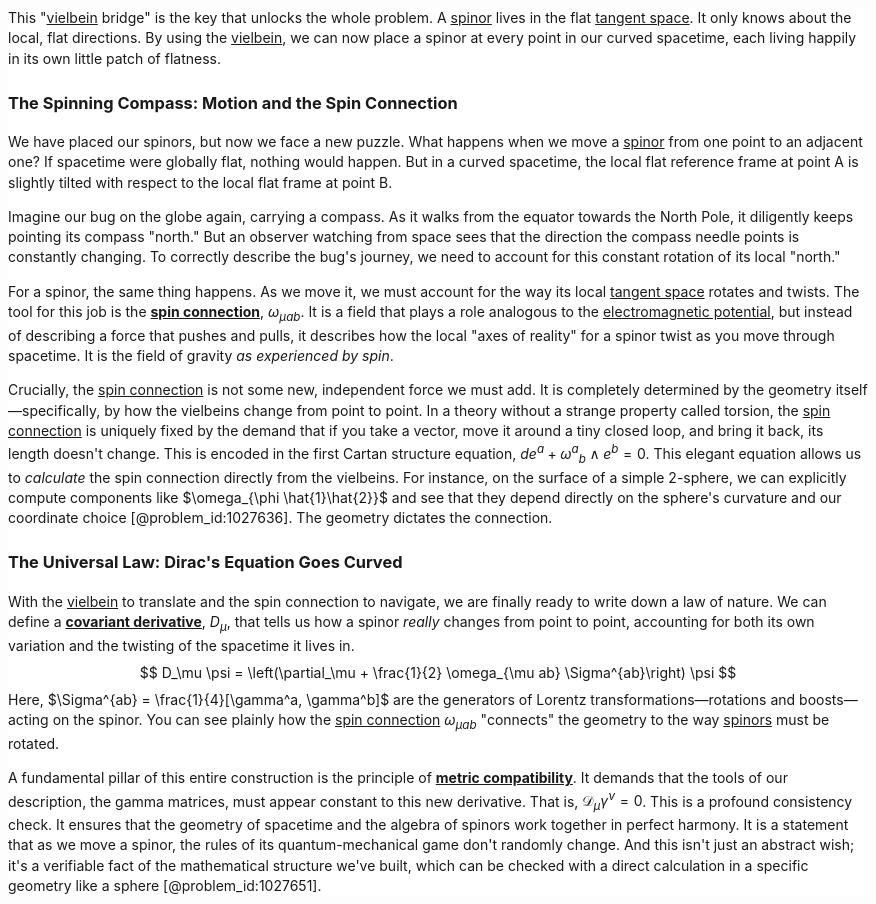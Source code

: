 This "[vielbein](@article_id:160083) bridge" is the key that unlocks the whole problem. A [spinor](@article_id:153967) lives in the flat [tangent space](@article_id:140534). It only knows about the local, flat directions. By using the [vielbein](@article_id:160083), we can now place a spinor at every point in our curved spacetime, each living happily in its own little patch of flatness.

### The Spinning Compass: Motion and the Spin Connection

We have placed our spinors, but now we face a new puzzle. What happens when we move a [spinor](@article_id:153967) from one point to an adjacent one? If spacetime were globally flat, nothing would happen. But in a curved spacetime, the local flat reference frame at point A is slightly tilted with respect to the local flat frame at point B.

Imagine our bug on the globe again, carrying a compass. As it walks from the equator towards the North Pole, it diligently keeps pointing its compass "north." But an observer watching from space sees that the direction the compass needle points is constantly changing. To correctly describe the bug's journey, we need to account for this constant rotation of its local "north."

For a spinor, the same thing happens. As we move it, we must account for the way its local [tangent space](@article_id:140534) rotates and twists. The tool for this job is the **[spin connection](@article_id:161251)**, $\omega_{\mu ab}$. It is a field that plays a role analogous to the [electromagnetic potential](@article_id:264322), but instead of describing a force that pushes and pulls, it describes how the local "axes of reality" for a spinor twist as you move through spacetime. It is the field of gravity *as experienced by spin*.

Crucially, the [spin connection](@article_id:161251) is not some new, independent force we must add. It is completely determined by the geometry itself—specifically, by how the vielbeins change from point to point. In a theory without a strange property called torsion, the [spin connection](@article_id:161251) is uniquely fixed by the demand that if you take a vector, move it around a tiny closed loop, and bring it back, its length doesn't change. This is encoded in the first Cartan structure equation, $d e^a + \omega^a{}_b \wedge e^b = 0$. This elegant equation allows us to *calculate* the spin connection directly from the vielbeins. For instance, on the surface of a simple 2-sphere, we can explicitly compute components like $\omega_{\phi \hat{1}\hat{2}}$ and see that they depend directly on the sphere's curvature and our coordinate choice [@problem_id:1027636]. The geometry dictates the connection.

### The Universal Law: Dirac's Equation Goes Curved

With the [vielbein](@article_id:160083) to translate and the spin connection to navigate, we are finally ready to write down a law of nature. We can define a **[covariant derivative](@article_id:151982)**, $D_\mu$, that tells us how a spinor *really* changes from point to point, accounting for both its own variation and the twisting of the spacetime it lives in.
$$ D_\mu \psi = \left(\partial_\mu + \frac{1}{2} \omega_{\mu ab} \Sigma^{ab}\right) \psi $$
Here, $\Sigma^{ab} = \frac{1}{4}[\gamma^a, \gamma^b]$ are the generators of Lorentz transformations—rotations and boosts—acting on the spinor. You can see plainly how the [spin connection](@article_id:161251) $\omega_{\mu ab}$ "connects" the geometry to the way [spinors](@article_id:157560) must be rotated.

A fundamental pillar of this entire construction is the principle of **[metric compatibility](@article_id:265416)**. It demands that the tools of our description, the gamma matrices, must appear constant to this new derivative. That is, $\mathcal{D}_\mu \gamma^\nu = 0$. This is a profound consistency check. It ensures that the geometry of spacetime and the algebra of spinors work together in perfect harmony. It is a statement that as we move a spinor, the rules of its quantum-mechanical game don't randomly change. And this isn't just an abstract wish; it's a verifiable fact of the mathematical structure we've built, which can be checked with a direct calculation in a specific geometry like a sphere [@problem_id:1027651].
